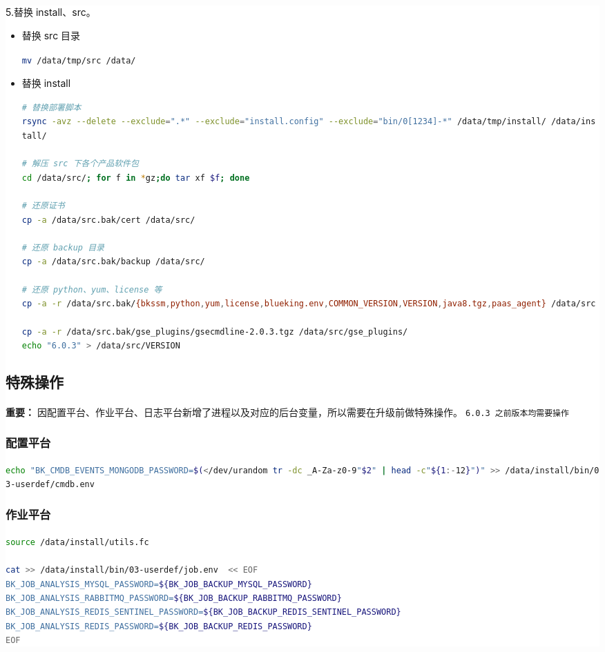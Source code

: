5.替换 install、src。

- 替换 src 目录

	```bash
	mv /data/tmp/src /data/
	```

- 替换 install

	```bash
    # 替换部署脚本
    rsync -avz --delete --exclude=".*" --exclude="install.config" --exclude="bin/0[1234]-*" /data/tmp/install/ /data/install/

    # 解压 src 下各个产品软件包
    cd /data/src/; for f in *gz;do tar xf $f; done

    # 还原证书
    cp -a /data/src.bak/cert /data/src/

    # 还原 backup 目录
    cp -a /data/src.bak/backup /data/src/

    # 还原 python、yum、license 等
    cp -a -r /data/src.bak/{bkssm,python,yum,license,blueking.env,COMMON_VERSION,VERSION,java8.tgz,paas_agent} /data/src
	
    cp -a -r /data/src.bak/gse_plugins/gsecmdline-2.0.3.tgz /data/src/gse_plugins/
    echo "6.0.3" > /data/src/VERSION
	```

## 特殊操作

**重要：** 因配置平台、作业平台、日志平台新增了进程以及对应的后台变量，所以需要在升级前做特殊操作。 `6.0.3 之前版本均需要操作`

### 配置平台

```bash
echo "BK_CMDB_EVENTS_MONGODB_PASSWORD=$(</dev/urandom tr -dc _A-Za-z0-9"$2" | head -c"${1:-12}")" >> /data/install/bin/03-userdef/cmdb.env
```

### 作业平台

```bash
source /data/install/utils.fc

cat >> /data/install/bin/03-userdef/job.env  << EOF
BK_JOB_ANALYSIS_MYSQL_PASSWORD=${BK_JOB_BACKUP_MYSQL_PASSWORD}
BK_JOB_ANALYSIS_RABBITMQ_PASSWORD=${BK_JOB_BACKUP_RABBITMQ_PASSWORD}
BK_JOB_ANALYSIS_REDIS_SENTINEL_PASSWORD=${BK_JOB_BACKUP_REDIS_SENTINEL_PASSWORD}
BK_JOB_ANALYSIS_REDIS_PASSWORD=${BK_JOB_BACKUP_REDIS_PASSWORD}
EOF
```
